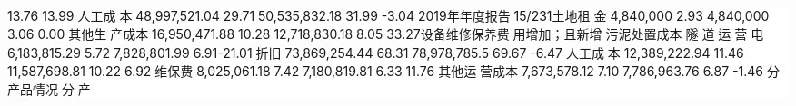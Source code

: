 13.76
13.99
人工成
本
48,997,521.04
29.71
50,535,832.18
31.99
-3.04
2019年年度报告
15/231土地租
金
4,840,000
2.93
4,840,000
3.06
0.00
其他生
产成本
16,950,471.88
10.28
12,718,830.18
8.05
33.27设备维修保养费
用增加；且新增
污泥处置成本
隧
道
运
营
电
6,183,815.29
5.72
7,828,801.99
6.91-21.01
折旧
73,869,254.44
68.31
78,978,785.5
69.67
-6.47
人工成
本
12,389,222.94
11.46
11,587,698.81
10.22
6.92
维保费
8,025,061.18
7.42
7,180,819.81
6.33
11.76
其他运
营成本
7,673,578.12
7.10
7,786,963.76
6.87
-1.46
分产品情况
分
产